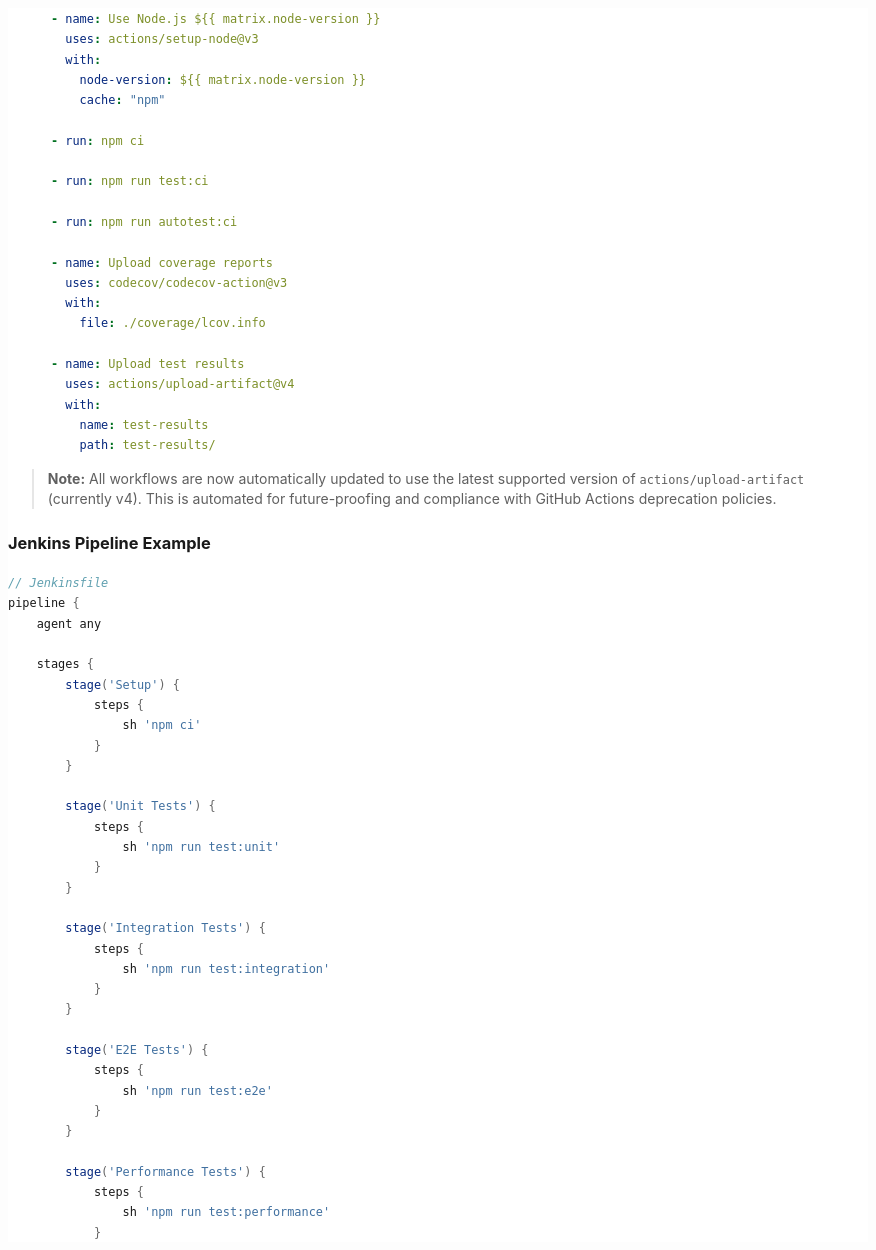 ```yaml
      - name: Use Node.js ${{ matrix.node-version }}
        uses: actions/setup-node@v3
        with:
          node-version: ${{ matrix.node-version }}
          cache: "npm"

      - run: npm ci

      - run: npm run test:ci

      - run: npm run autotest:ci

      - name: Upload coverage reports
        uses: codecov/codecov-action@v3
        with:
          file: ./coverage/lcov.info

      - name: Upload test results
        uses: actions/upload-artifact@v4
        with:
          name: test-results
          path: test-results/
```

> **Note:** All workflows are now automatically updated to use the latest supported version of `actions/upload-artifact` (currently v4). This is automated for future-proofing and compliance with GitHub Actions deprecation policies.

### Jenkins Pipeline Example

```groovy
// Jenkinsfile
pipeline {
    agent any

    stages {
        stage('Setup') {
            steps {
                sh 'npm ci'
            }
        }

        stage('Unit Tests') {
            steps {
                sh 'npm run test:unit'
            }
        }

        stage('Integration Tests') {
            steps {
                sh 'npm run test:integration'
            }
        }

        stage('E2E Tests') {
            steps {
                sh 'npm run test:e2e'
            }
        }

        stage('Performance Tests') {
            steps {
                sh 'npm run test:performance'
            }
```